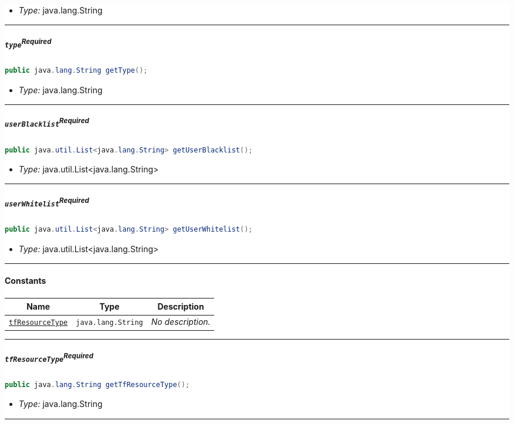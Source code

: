 - *Type:* java.lang.String

---

##### `type`<sup>Required</sup> <a name="type" id="@cdktf/provider-okta.authServerPolicyRule.AuthServerPolicyRule.property.type"></a>

```java
public java.lang.String getType();
```

- *Type:* java.lang.String

---

##### `userBlacklist`<sup>Required</sup> <a name="userBlacklist" id="@cdktf/provider-okta.authServerPolicyRule.AuthServerPolicyRule.property.userBlacklist"></a>

```java
public java.util.List<java.lang.String> getUserBlacklist();
```

- *Type:* java.util.List<java.lang.String>

---

##### `userWhitelist`<sup>Required</sup> <a name="userWhitelist" id="@cdktf/provider-okta.authServerPolicyRule.AuthServerPolicyRule.property.userWhitelist"></a>

```java
public java.util.List<java.lang.String> getUserWhitelist();
```

- *Type:* java.util.List<java.lang.String>

---

#### Constants <a name="Constants" id="Constants"></a>

| **Name** | **Type** | **Description** |
| --- | --- | --- |
| <code><a href="#@cdktf/provider-okta.authServerPolicyRule.AuthServerPolicyRule.property.tfResourceType">tfResourceType</a></code> | <code>java.lang.String</code> | *No description.* |

---

##### `tfResourceType`<sup>Required</sup> <a name="tfResourceType" id="@cdktf/provider-okta.authServerPolicyRule.AuthServerPolicyRule.property.tfResourceType"></a>

```java
public java.lang.String getTfResourceType();
```

- *Type:* java.lang.String

---